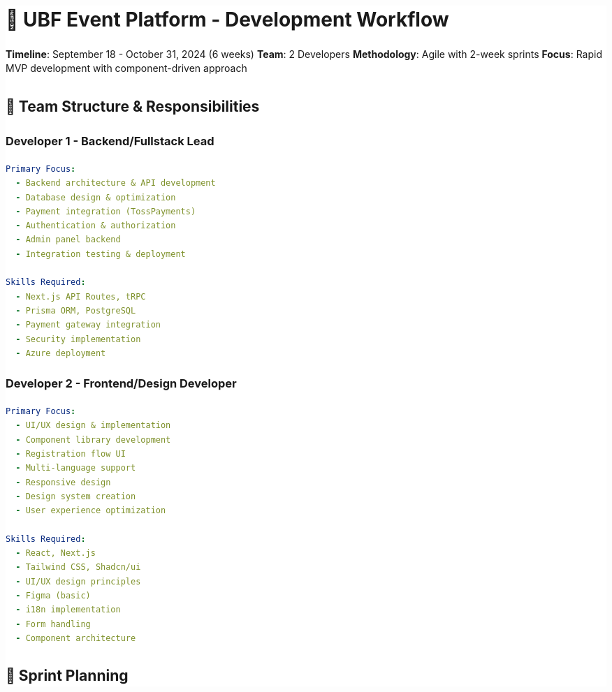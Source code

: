 # 🚀 UBF Event Platform - Development Workflow
**Timeline**: September 18 - October 31, 2024 (6 weeks)
**Team**: 2 Developers
**Methodology**: Agile with 2-week sprints
**Focus**: Rapid MVP development with component-driven approach

## 👥 Team Structure & Responsibilities

### **Developer 1 - Backend/Fullstack Lead**
```yaml
Primary Focus:
  - Backend architecture & API development
  - Database design & optimization
  - Payment integration (TossPayments)
  - Authentication & authorization
  - Admin panel backend
  - Integration testing & deployment

Skills Required:
  - Next.js API Routes, tRPC
  - Prisma ORM, PostgreSQL
  - Payment gateway integration
  - Security implementation
  - Azure deployment
```

### **Developer 2 - Frontend/Design Developer**
```yaml
Primary Focus:
  - UI/UX design & implementation
  - Component library development
  - Registration flow UI
  - Multi-language support
  - Responsive design
  - Design system creation
  - User experience optimization

Skills Required:
  - React, Next.js
  - Tailwind CSS, Shadcn/ui
  - UI/UX design principles
  - Figma (basic)
  - i18n implementation
  - Form handling
  - Component architecture
```

## 📅 Sprint Planning
